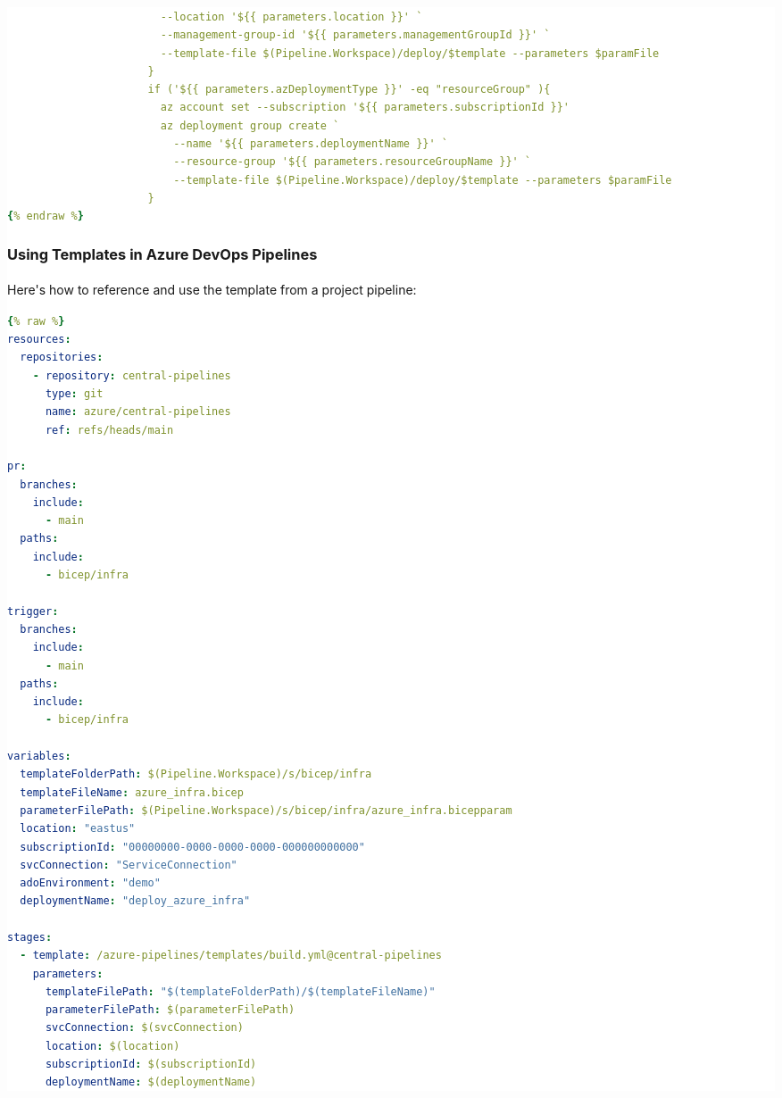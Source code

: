 ```yaml
                        --location '${{ parameters.location }}' `
                        --management-group-id '${{ parameters.managementGroupId }}' `
                        --template-file $(Pipeline.Workspace)/deploy/$template --parameters $paramFile
                      }
                      if ('${{ parameters.azDeploymentType }}' -eq "resourceGroup" ){
                        az account set --subscription '${{ parameters.subscriptionId }}'
                        az deployment group create `
                          --name '${{ parameters.deploymentName }}' `
                          --resource-group '${{ parameters.resourceGroupName }}' `
                          --template-file $(Pipeline.Workspace)/deploy/$template --parameters $paramFile
                      }
{% endraw %}
```

### Using Templates in Azure DevOps Pipelines

Here's how to reference and use the template from a project pipeline:

```yaml
{% raw %}
resources:
  repositories:
    - repository: central-pipelines
      type: git
      name: azure/central-pipelines
      ref: refs/heads/main

pr:
  branches:
    include:
      - main
  paths:
    include:
      - bicep/infra

trigger:
  branches:
    include:
      - main
  paths:
    include:
      - bicep/infra

variables:
  templateFolderPath: $(Pipeline.Workspace)/s/bicep/infra
  templateFileName: azure_infra.bicep
  parameterFilePath: $(Pipeline.Workspace)/s/bicep/infra/azure_infra.bicepparam
  location: "eastus"
  subscriptionId: "00000000-0000-0000-0000-000000000000"
  svcConnection: "ServiceConnection"
  adoEnvironment: "demo"
  deploymentName: "deploy_azure_infra"

stages:
  - template: /azure-pipelines/templates/build.yml@central-pipelines
    parameters:
      templateFilePath: "$(templateFolderPath)/$(templateFileName)"
      parameterFilePath: $(parameterFilePath)
      svcConnection: $(svcConnection)
      location: $(location)
      subscriptionId: $(subscriptionId)
      deploymentName: $(deploymentName)
```